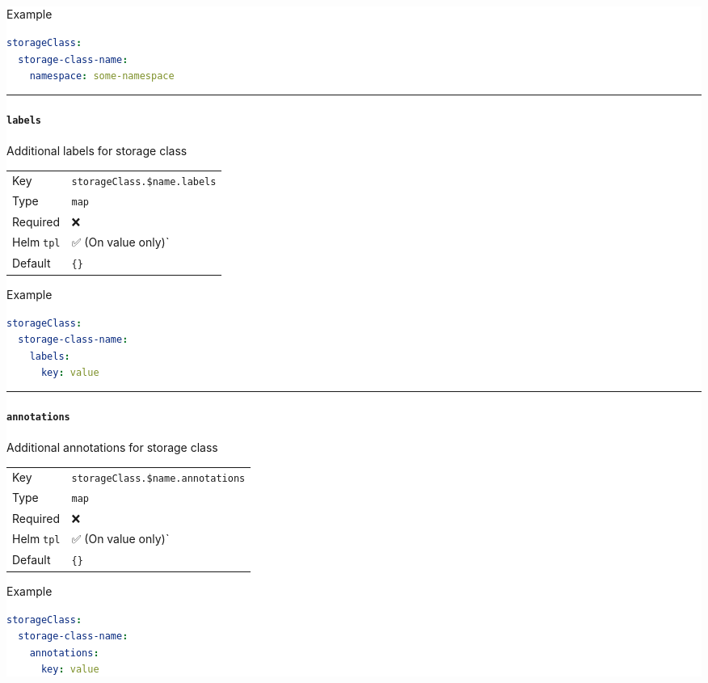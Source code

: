Example

```yaml
storageClass:
  storage-class-name:
    namespace: some-namespace
```

---

#### `labels`

Additional labels for storage class

|            |                             |
| ---------- | --------------------------- |
| Key        | `storageClass.$name.labels` |
| Type       | `map`                       |
| Required   | ❌                          |
| Helm `tpl` | ✅ (On value only)`         |
| Default    | `{}`                        |

Example

```yaml
storageClass:
  storage-class-name:
    labels:
      key: value
```

---

#### `annotations`

Additional annotations for storage class

|            |                                  |
| ---------- | -------------------------------- |
| Key        | `storageClass.$name.annotations` |
| Type       | `map`                            |
| Required   | ❌                               |
| Helm `tpl` | ✅ (On value only)`              |
| Default    | `{}`                             |

Example

```yaml
storageClass:
  storage-class-name:
    annotations:
      key: value
```

